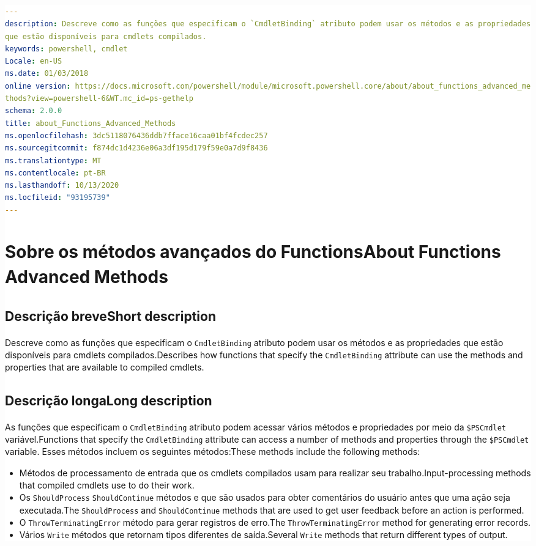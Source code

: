 ```yaml
---
description: Descreve como as funções que especificam o `CmdletBinding` atributo podem usar os métodos e as propriedades que estão disponíveis para cmdlets compilados.
keywords: powershell, cmdlet
Locale: en-US
ms.date: 01/03/2018
online version: https://docs.microsoft.com/powershell/module/microsoft.powershell.core/about/about_functions_advanced_methods?view=powershell-6&WT.mc_id=ps-gethelp
schema: 2.0.0
title: about_Functions_Advanced_Methods
ms.openlocfilehash: 3dc5118076436ddb7fface16caa01bf4fcdec257
ms.sourcegitcommit: f874dc1d4236e06a3df195d179f59e0a7d9f8436
ms.translationtype: MT
ms.contentlocale: pt-BR
ms.lasthandoff: 10/13/2020
ms.locfileid: "93195739"
---
```

# <a name="about-functions-advanced-methods"></a><span data-ttu-id="1f509-104">Sobre os métodos avançados do Functions</span><span class="sxs-lookup"><span data-stu-id="1f509-104">About Functions Advanced Methods</span></span>

## <a name="short-description"></a><span data-ttu-id="1f509-105">Descrição breve</span><span class="sxs-lookup"><span data-stu-id="1f509-105">Short description</span></span>

<span data-ttu-id="1f509-106">Descreve como as funções que especificam o `CmdletBinding` atributo podem usar os métodos e as propriedades que estão disponíveis para cmdlets compilados.</span><span class="sxs-lookup"><span data-stu-id="1f509-106">Describes how functions that specify the `CmdletBinding` attribute can use the methods and properties that are available to compiled cmdlets.</span></span>

## <a name="long-description"></a><span data-ttu-id="1f509-107">Descrição longa</span><span class="sxs-lookup"><span data-stu-id="1f509-107">Long description</span></span>

<span data-ttu-id="1f509-108">As funções que especificam o `CmdletBinding` atributo podem acessar vários métodos e propriedades por meio da `$PSCmdlet` variável.</span><span class="sxs-lookup"><span data-stu-id="1f509-108">Functions that specify the `CmdletBinding` attribute can access a number of methods and properties through the `$PSCmdlet` variable.</span></span> <span data-ttu-id="1f509-109">Esses métodos incluem os seguintes métodos:</span><span class="sxs-lookup"><span data-stu-id="1f509-109">These methods include the following methods:</span></span>

- <span data-ttu-id="1f509-110">Métodos de processamento de entrada que os cmdlets compilados usam para realizar seu trabalho.</span><span class="sxs-lookup"><span data-stu-id="1f509-110">Input-processing methods that compiled cmdlets use to do their work.</span></span>
- <span data-ttu-id="1f509-111">Os `ShouldProcess` `ShouldContinue` métodos e que são usados para obter comentários do usuário antes que uma ação seja executada.</span><span class="sxs-lookup"><span data-stu-id="1f509-111">The `ShouldProcess` and `ShouldContinue` methods that are used to get user feedback before an action is performed.</span></span>
- <span data-ttu-id="1f509-112">O `ThrowTerminatingError` método para gerar registros de erro.</span><span class="sxs-lookup"><span data-stu-id="1f509-112">The `ThrowTerminatingError` method for generating error records.</span></span>
- <span data-ttu-id="1f509-113">Vários `Write` métodos que retornam tipos diferentes de saída.</span><span class="sxs-lookup"><span data-stu-id="1f509-113">Several `Write` methods that return different types of output.</span></span>
